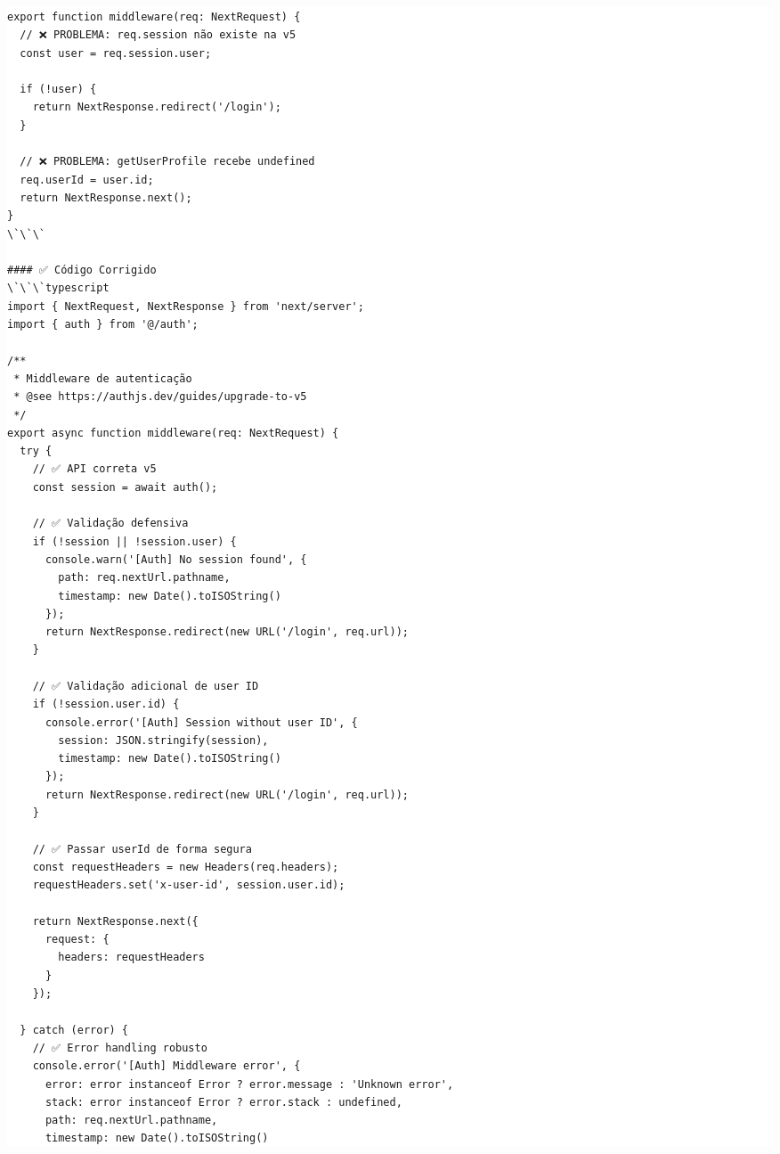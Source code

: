 ```
export function middleware(req: NextRequest) {
  // ❌ PROBLEMA: req.session não existe na v5
  const user = req.session.user;
  
  if (!user) {
    return NextResponse.redirect('/login');
  }
  
  // ❌ PROBLEMA: getUserProfile recebe undefined
  req.userId = user.id;
  return NextResponse.next();
}
\`\`\`

#### ✅ Código Corrigido
\`\`\`typescript
import { NextRequest, NextResponse } from 'next/server';
import { auth } from '@/auth';

/**
 * Middleware de autenticação
 * @see https://authjs.dev/guides/upgrade-to-v5
 */
export async function middleware(req: NextRequest) {
  try {
    // ✅ API correta v5
    const session = await auth();
    
    // ✅ Validação defensiva
    if (!session || !session.user) {
      console.warn('[Auth] No session found', {
        path: req.nextUrl.pathname,
        timestamp: new Date().toISOString()
      });
      return NextResponse.redirect(new URL('/login', req.url));
    }
    
    // ✅ Validação adicional de user ID
    if (!session.user.id) {
      console.error('[Auth] Session without user ID', {
        session: JSON.stringify(session),
        timestamp: new Date().toISOString()
      });
      return NextResponse.redirect(new URL('/login', req.url));
    }
    
    // ✅ Passar userId de forma segura
    const requestHeaders = new Headers(req.headers);
    requestHeaders.set('x-user-id', session.user.id);
    
    return NextResponse.next({
      request: {
        headers: requestHeaders
      }
    });
    
  } catch (error) {
    // ✅ Error handling robusto
    console.error('[Auth] Middleware error', {
      error: error instanceof Error ? error.message : 'Unknown error',
      stack: error instanceof Error ? error.stack : undefined,
      path: req.nextUrl.pathname,
      timestamp: new Date().toISOString()
```